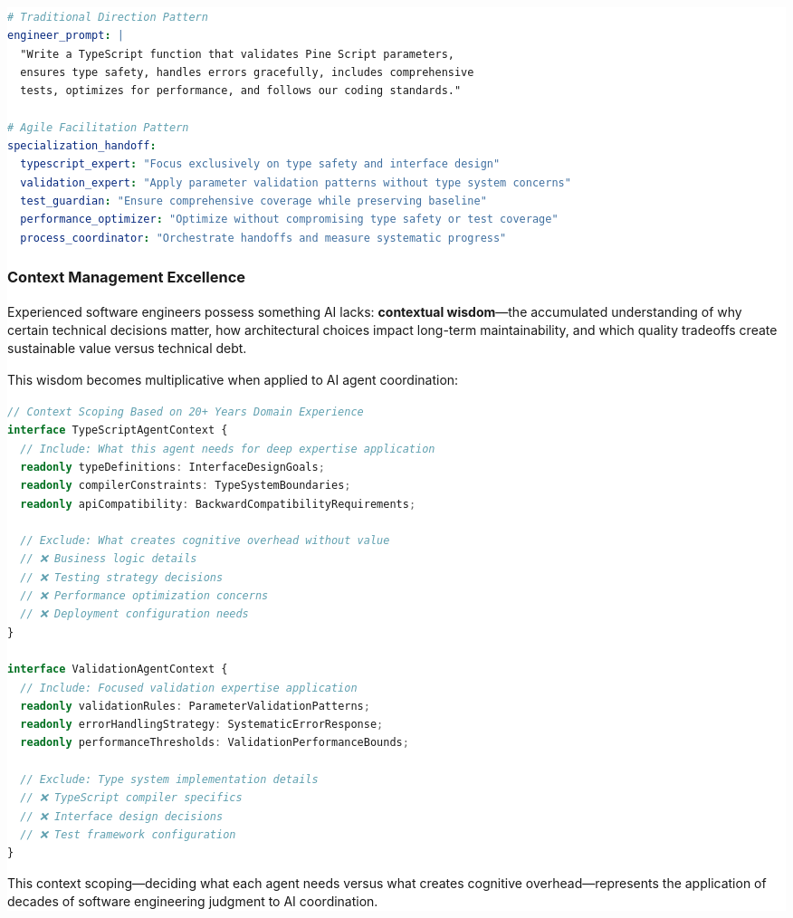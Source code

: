 ```yaml
# Traditional Direction Pattern
engineer_prompt: |
  "Write a TypeScript function that validates Pine Script parameters, 
  ensures type safety, handles errors gracefully, includes comprehensive 
  tests, optimizes for performance, and follows our coding standards."

# Agile Facilitation Pattern  
specialization_handoff:
  typescript_expert: "Focus exclusively on type safety and interface design"
  validation_expert: "Apply parameter validation patterns without type system concerns"
  test_guardian: "Ensure comprehensive coverage while preserving baseline"
  performance_optimizer: "Optimize without compromising type safety or test coverage"
  process_coordinator: "Orchestrate handoffs and measure systematic progress"
```

### Context Management Excellence
Experienced software engineers possess something AI lacks: **contextual wisdom**—the accumulated understanding of why certain technical decisions matter, how architectural choices impact long-term maintainability, and which quality tradeoffs create sustainable value versus technical debt.

This wisdom becomes multiplicative when applied to AI agent coordination:

```typescript
// Context Scoping Based on 20+ Years Domain Experience
interface TypeScriptAgentContext {
  // Include: What this agent needs for deep expertise application
  readonly typeDefinitions: InterfaceDesignGoals;
  readonly compilerConstraints: TypeSystemBoundaries;  
  readonly apiCompatibility: BackwardCompatibilityRequirements;
  
  // Exclude: What creates cognitive overhead without value
  // ❌ Business logic details
  // ❌ Testing strategy decisions  
  // ❌ Performance optimization concerns
  // ❌ Deployment configuration needs
}

interface ValidationAgentContext {
  // Include: Focused validation expertise application
  readonly validationRules: ParameterValidationPatterns;
  readonly errorHandlingStrategy: SystematicErrorResponse;
  readonly performanceThresholds: ValidationPerformanceBounds;
  
  // Exclude: Type system implementation details
  // ❌ TypeScript compiler specifics
  // ❌ Interface design decisions
  // ❌ Test framework configuration
}
```

This context scoping—deciding what each agent needs versus what creates cognitive overhead—represents the application of decades of software engineering judgment to AI coordination.
